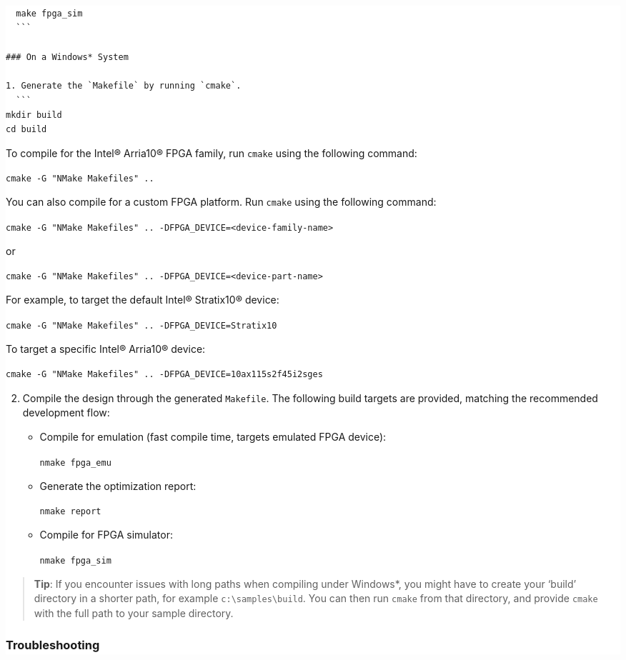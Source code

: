   ```
     make fpga_sim
     ```

### On a Windows* System

1. Generate the `Makefile` by running `cmake`.
     ```
   mkdir build
   cd build
   ```
   To compile for the Intel® Arria10® FPGA family, run `cmake` using the following command:

   ```
   cmake -G "NMake Makefiles" .. 
   ```
   You can also compile for a custom FPGA platform. Run `cmake` using the following command:
   
   ```
   cmake -G "NMake Makefiles" .. -DFPGA_DEVICE=<device-family-name>
   ```
   or
   ```
   cmake -G "NMake Makefiles" .. -DFPGA_DEVICE=<device-part-name>
   ```
   For example, to target the default Intel® Stratix10® device:
   ```
   cmake -G "NMake Makefiles" .. -DFPGA_DEVICE=Stratix10
   ```
   To target a specific Intel® Arria10® device:
   ```
   cmake -G "NMake Makefiles" .. -DFPGA_DEVICE=10ax115s2f45i2sges
   ```

2. Compile the design through the generated `Makefile`. The following build targets are provided, matching the recommended development flow:

   * Compile for emulation (fast compile time, targets emulated FPGA device):
     ```
     nmake fpga_emu
     ```
   * Generate the optimization report:
     ```
     nmake report
     ```
   * Compile for FPGA simulator:
     ```
     nmake fpga_sim
     ```

>**Tip**: If you encounter issues with long paths when compiling under Windows*, you might have to create your ‘build’ directory in a shorter path, for example `c:\samples\build`.  You can then run `cmake` from that directory, and provide `cmake` with the full path to your sample directory.

### Troubleshooting
